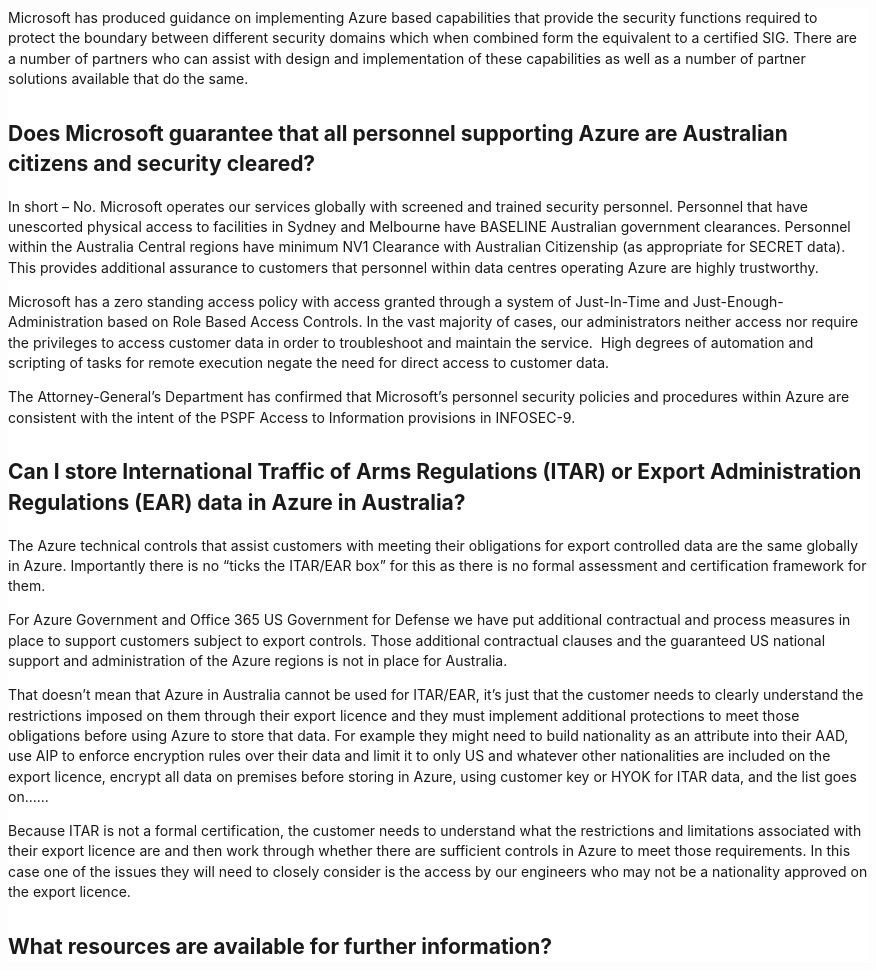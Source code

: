 Microsoft has produced guidance on implementing Azure based capabilities that provide the security functions required to protect the boundary between different security domains which when combined form the equivalent to a certified SIG. There are a number of partners who can assist with design and implementation of these capabilities as well as a number of partner solutions available that do the same.

## Does Microsoft guarantee that all personnel supporting Azure are Australian citizens and security cleared?

In short – No. Microsoft operates our services globally with screened and trained security personnel.  Personnel that have unescorted physical access to facilities in Sydney and Melbourne have BASELINE Australian government clearances. Personnel within the Australia Central regions have minimum NV1 Clearance with Australian Citizenship (as appropriate for SECRET data).  This provides additional assurance to customers that personnel within data centres operating Azure are highly trustworthy.

Microsoft has a zero standing access policy with access granted through a system of Just-In-Time and Just-Enough-Administration based on Role Based Access Controls. In the vast majority of cases, our administrators neither access nor require the privileges to access customer data in order to troubleshoot and maintain the service.  High degrees of automation and scripting of tasks for remote execution negate the need for direct access to customer data.

The Attorney-General’s Department has confirmed that Microsoft’s personnel security policies and procedures within Azure are consistent with the intent of the PSPF Access to Information provisions in INFOSEC-9.

## Can I store International Traffic of Arms Regulations (ITAR) or Export Administration Regulations (EAR) data in Azure in Australia?

The Azure technical controls that assist customers with meeting their obligations for export controlled data are the same globally in Azure. Importantly there is no “ticks the ITAR/EAR box” for this as there is no formal assessment and certification framework for them.

For Azure Government and Office 365 US Government for Defense we have put additional contractual and process measures in place to support customers subject to export controls. Those additional contractual clauses and the guaranteed US national support and administration of the Azure regions is not in place for Australia.

That doesn’t mean that Azure in Australia cannot be used for ITAR/EAR, it’s just that the customer needs to clearly understand the restrictions imposed on them through their export licence and they must implement additional protections to meet those obligations before using Azure to store that data. For example they might need to build nationality as an attribute into their AAD, use AIP to enforce encryption rules over their data and limit it to only US and whatever other nationalities are included on the export licence, encrypt all data on premises before storing in Azure, using customer key or HYOK for ITAR data, and the list goes on......

Because ITAR is not a formal certification, the customer needs to understand what the restrictions and limitations associated with their export licence are and then work through whether there are sufficient controls in Azure to meet those requirements. In this case one of the issues they will need to closely consider is the access by our engineers who may not be a nationality approved on the export licence.

## What resources are available for further information?
